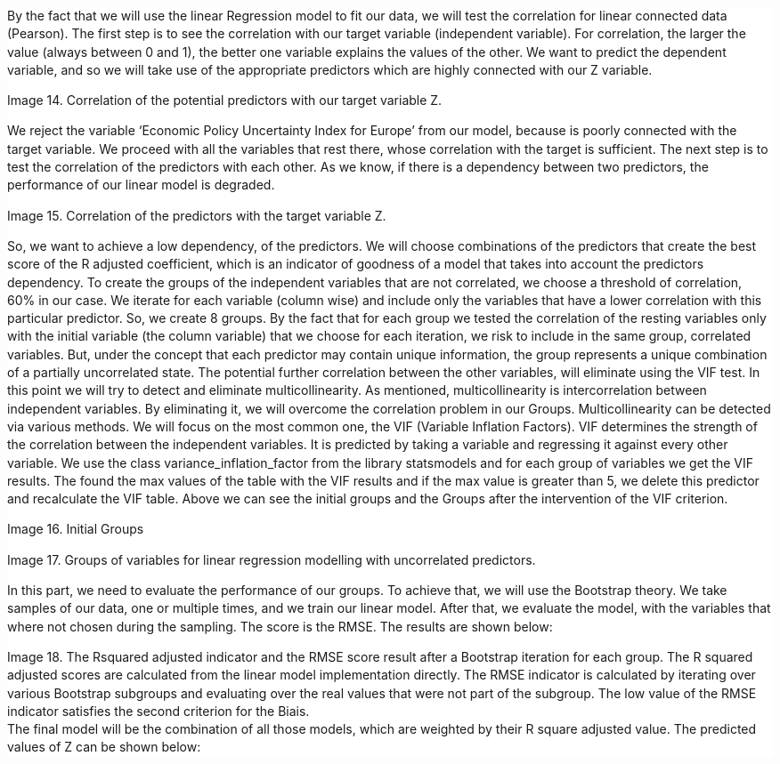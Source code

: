 
By the fact that we will use the linear Regression model to fit our data, we will test the correlation for linear connected data (Pearson).
The first step is to see the correlation with our target variable (independent variable). For correlation, the larger the value (always between 0 and 1), the better one variable explains the values of the other. We want to predict the dependent variable, and so we will take use of the appropriate predictors which are highly connected with our Z variable. 

Image 14. Correlation of the potential predictors with our target variable Z.

We reject the variable ‘Economic Policy Uncertainty Index for Europe’ from our model, because is poorly connected with the target variable. We proceed with all the variables that rest there, whose correlation with the target is sufficient.
The next step is to test the correlation of the predictors with each other. As we know, if there is a dependency between two predictors, the performance of our linear model is degraded.

Image 15. Correlation of the predictors with the target variable Z.

So, we want to achieve a low dependency, of the predictors. We will choose combinations of the predictors that create the best score of the R adjusted coefficient, which is an indicator of goodness of a model that takes into account the predictors dependency.
To create the groups of the independent variables that are not correlated, we choose a threshold of correlation, 60% in our case. We iterate for each variable (column wise) and include only the variables that have a lower correlation with this particular predictor. 
So, we create 8 groups. By the fact that for each group we tested the correlation of the resting variables only with the initial variable (the column variable) that we choose for each iteration, we risk to include in the same group, correlated variables. But, under the concept that each predictor may contain unique information, the group represents a unique combination of a partially uncorrelated state. The potential further correlation between the other variables, will eliminate using the VIF test.
In this point we will try to detect and eliminate multicollinearity. As mentioned, multicollinearity is intercorrelation between independent variables. By eliminating it, we will overcome the correlation problem in our Groups. Multicollinearity can be detected via various methods. We will focus on the most common one, the VIF (Variable Inflation Factors).
VIF determines the strength of the correlation between the independent variables. It is predicted by taking a variable and regressing it against every other variable.
We use the class variance_inflation_factor from the library statsmodels and for each group of variables we get the VIF results. The found the max values of the table with the VIF results and if the max value is greater than 5, we delete this predictor and recalculate the VIF table. 
Above we can see the initial groups and the Groups after the intervention of the VIF criterion.



Image 16. Initial Groups 



Image 17. Groups of variables for linear regression modelling with uncorrelated predictors.


In this part, we need to evaluate the performance of our groups. To achieve that, we will use the Bootstrap theory. We take samples of our data, one or multiple times, and we train our linear model. After that, we evaluate the model, with the variables that where not chosen during the sampling. The score is the RMSE. The results are shown below:


Image 18. The Rsquared adjusted indicator and the RMSE score result after a Bootstrap iteration for each group.
The R squared adjusted scores are calculated from the linear model implementation directly. The RMSE indicator is calculated by iterating over various Bootstrap subgroups and evaluating over the real values that were not part of the subgroup. The low value of the RMSE indicator satisfies the second criterion for the Biais.  
The final model will be the combination of all those models, which are weighted by their R square adjusted value.
The predicted values of Z can be shown below:
